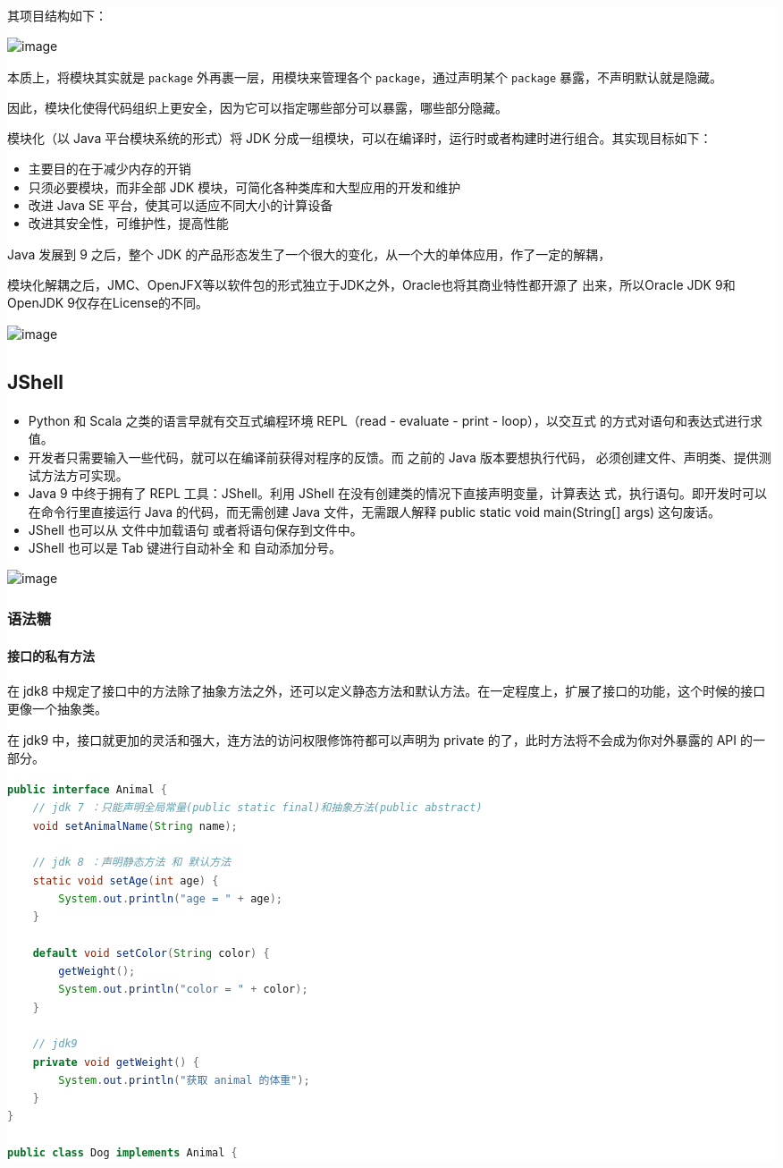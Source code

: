其项目结构如下： 

<img width="304" height="372" alt="image" src="https://github.com/user-attachments/assets/e24e962e-d8f1-45ff-83f3-7f7965656fae" />


本质上，将模块其实就是 `package` 外再裹一层，用模块来管理各个 `package`，通过声明某个 `package` 暴露，不声明默认就是隐藏。 

因此，模块化使得代码组织上更安全，因为它可以指定哪些部分可以暴露，哪些部分隐藏。 

模块化（以 Java 平台模块系统的形式）将 JDK 分成一组模块，可以在编译时，运行时或者构建时进行组合。其实现目标如下：
- 主要目的在于减少内存的开销 
- 只须必要模块，而非全部 JDK 模块，可简化各种类库和大型应用的开发和维护 
- 改进 Java SE 平台，使其可以适应不同大小的计算设备 
- 改进其安全性，可维护性，提高性能 

Java 发展到 9 之后，整个 JDK 的产品形态发生了一个很大的变化，从一个大的单体应用，作了一定的解耦，

模块化解耦之后，JMC、OpenJFX等以软件包的形式独立于JDK之外，Oracle也将其商业特性都开源了
出来，所以Oracle JDK 9和OpenJDK 9仅存在License的不同。

<img width="550" height="228" alt="image" src="https://github.com/user-attachments/assets/7211d2f6-aa92-4bc5-a924-1db02b0ca891" />

## JShell

- Python 和 Scala 之类的语言早就有交互式编程环境 REPL（read - evaluate - print - loop），以交互式
的方式对语句和表达式进行求值。
- 开发者只需要输入一些代码，就可以在编译前获得对程序的反馈。而 之前的 Java 版本要想执行代码，
必须创建文件、声明类、提供测试方法方可实现。
- Java 9 中终于拥有了 REPL 工具：JShell。利用 JShell 在没有创建类的情况下直接声明变量，计算表达
式，执行语句。即开发时可以在命令行里直接运行 Java 的代码，而无需创建 Java 文件，无需跟人解释
public static void main(String[] args) 这句废话。
- JShell 也可以从 文件中加载语句 或者将语句保存到文件中。
- JShell 也可以是 Tab 键进行自动补全 和 自动添加分号。



<img width="523" height="465" alt="image" src="https://github.com/user-attachments/assets/475ec1f9-3b1c-470b-a988-cdf94bddaa13" />



### 语法糖
#### 接口的私有方法
在 jdk8 中规定了接口中的方法除了抽象方法之外，还可以定义静态方法和默认方法。在一定程度上，扩展了接口的功能，这个时候的接口更像一个抽象类。

在 jdk9 中，接口就更加的灵活和强大，连方法的访问权限修饰符都可以声明为 private 的了，此时方法将不会成为你对外暴露的 API 的一部分。

```java
public interface Animal {
    // jdk 7 ：只能声明全局常量(public static final)和抽象方法(public abstract)
    void setAnimalName(String name);

    // jdk 8 ：声明静态方法 和 默认方法
    static void setAge(int age) {
        System.out.println("age = " + age);
    }

    default void setColor(String color) {
        getWeight();
        System.out.println("color = " + color);
    }

    // jdk9
    private void getWeight() {
        System.out.println("获取 animal 的体重");
    }
}

public class Dog implements Animal {
```